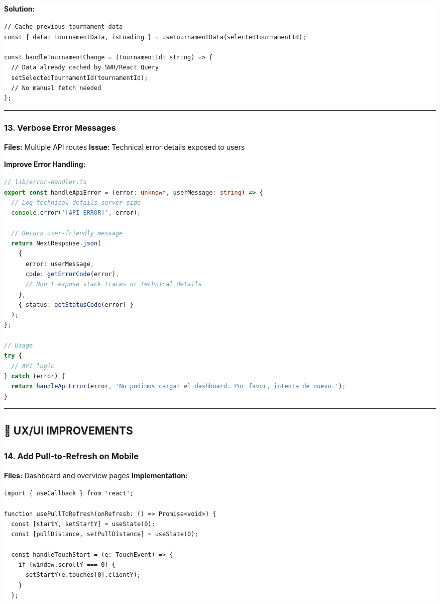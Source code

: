 **Solution:**
```tsx
// Cache previous tournament data
const { data: tournamentData, isLoading } = useTournamentData(selectedTournamentId);

const handleTournamentChange = (tournamentId: string) => {
  // Data already cached by SWR/React Query
  setSelectedTournamentId(tournamentId);
  // No manual fetch needed
};
```

---

### 13. Verbose Error Messages
**Files:** Multiple API routes
**Issue:** Technical error details exposed to users

**Improve Error Handling:**
```typescript
// lib/error-handler.ts
export const handleApiError = (error: unknown, userMessage: string) => {
  // Log technical details server-side
  console.error('[API ERROR]', error);

  // Return user-friendly message
  return NextResponse.json(
    {
      error: userMessage,
      code: getErrorCode(error),
      // Don't expose stack traces or technical details
    },
    { status: getStatusCode(error) }
  );
};

// Usage
try {
  // API logic
} catch (error) {
  return handleApiError(error, 'No pudimos cargar el dashboard. Por favor, intenta de nuevo.');
}
```

---

## 🎨 UX/UI IMPROVEMENTS

### 14. Add Pull-to-Refresh on Mobile
**Files:** Dashboard and overview pages
**Implementation:**
```tsx
import { useCallback } from 'react';

function usePullToRefresh(onRefresh: () => Promise<void>) {
  const [startY, setStartY] = useState(0);
  const [pullDistance, setPullDistance] = useState(0);

  const handleTouchStart = (e: TouchEvent) => {
    if (window.scrollY === 0) {
      setStartY(e.touches[0].clientY);
    }
  };

```